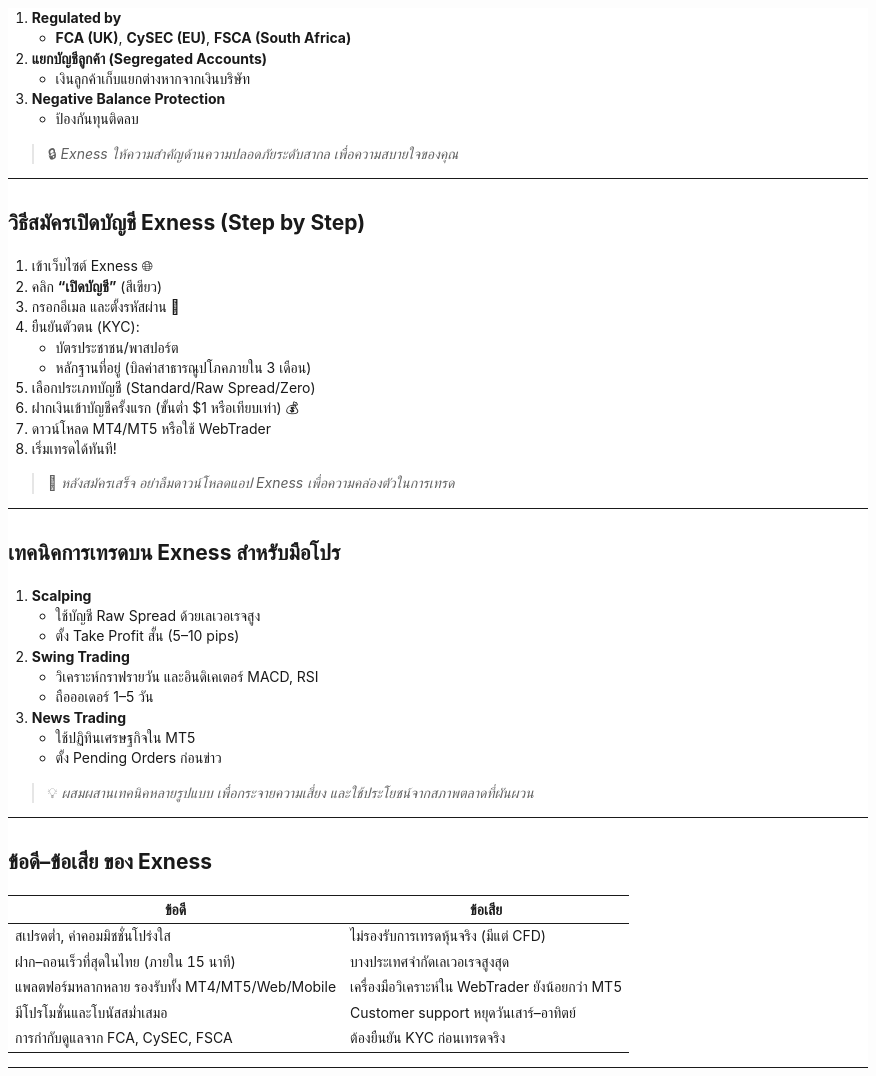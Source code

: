 1. **Regulated by**  
   - **FCA (UK)**, **CySEC (EU)**, **FSCA (South Africa)**  
2. **แยกบัญชีลูกค้า (Segregated Accounts)**  
   - เงินลูกค้าเก็บแยกต่างหากจากเงินบริษัท  
3. **Negative Balance Protection**  
   - ป้องกันทุนติดลบ  

> 🔒 _Exness ให้ความสำคัญด้านความปลอดภัยระดับสากล เพื่อความสบายใจของคุณ_  

---

## วิธีสมัครเปิดบัญชี Exness (Step by Step)

1. เข้าเว็บไซต์ Exness 🌐  
2. คลิก **“เปิดบัญชี”** (สีเขียว)  
3. กรอกอีเมล และตั้งรหัสผ่าน 🔑  
4. ยืนยันตัวตน (KYC):  
   - บัตรประชาชน/พาสปอร์ต  
   - หลักฐานที่อยู่ (บิลค่าสาธารณูปโภคภายใน 3 เดือน)  
5. เลือกประเภทบัญชี (Standard/Raw Spread/Zero)  
6. ฝากเงินเข้าบัญชีครั้งแรก (ขั้นต่ำ $1 หรือเทียบเท่า) 💰  
7. ดาวน์โหลด MT4/MT5 หรือใช้ WebTrader  
8. เริ่มเทรดได้ทันที!  

> 📲 _หลังสมัครเสร็จ อย่าลืมดาวน์โหลดแอป Exness เพื่อความคล่องตัวในการเทรด_  

---

## เทคนิคการเทรดบน Exness สำหรับมือโปร

1. **Scalping**  
   - ใช้บัญชี Raw Spread ด้วยเลเวอเรจสูง  
   - ตั้ง Take Profit สั้น (5–10 pips)  
2. **Swing Trading**  
   - วิเคราะห์กราฟรายวัน และอินดิเคเตอร์ MACD, RSI  
   - ถือออเดอร์ 1–5 วัน  
3. **News Trading**  
   - ใช้ปฏิทินเศรษฐกิจใน MT5  
   - ตั้ง Pending Orders ก่อนข่าว  

> 💡 _ผสมผสานเทคนิคหลายรูปแบบ เพื่อกระจายความเสี่ยง และใช้ประโยชน์จากสภาพตลาดที่ผันผวน_  

---

## ข้อดี–ข้อเสีย ของ Exness

| ข้อดี                                                     | ข้อเสีย                                              |
|-----------------------------------------------------------|-------------------------------------------------------|
| สเปรดต่ำ, ค่าคอมมิชชั่นโปร่งใส                           | ไม่รองรับการเทรดหุ้นจริง (มีแต่ CFD)                 |
| ฝาก–ถอนเร็วที่สุดในไทย (ภายใน 15 นาที)                   | บางประเทศจำกัดเลเวอเรจสูงสุด                        |
| แพลตฟอร์มหลากหลาย รองรับทั้ง MT4/MT5/Web/Mobile         | เครื่องมือวิเคราะห์ใน WebTrader ยังน้อยกว่า MT5      |
| มีโปรโมชั่นและโบนัสสม่ำเสมอ                              | Customer support หยุดวันเสาร์–อาทิตย์               |
| การกำกับดูแลจาก FCA, CySEC, FSCA                          | ต้องยืนยัน KYC ก่อนเทรดจริง                         |

---